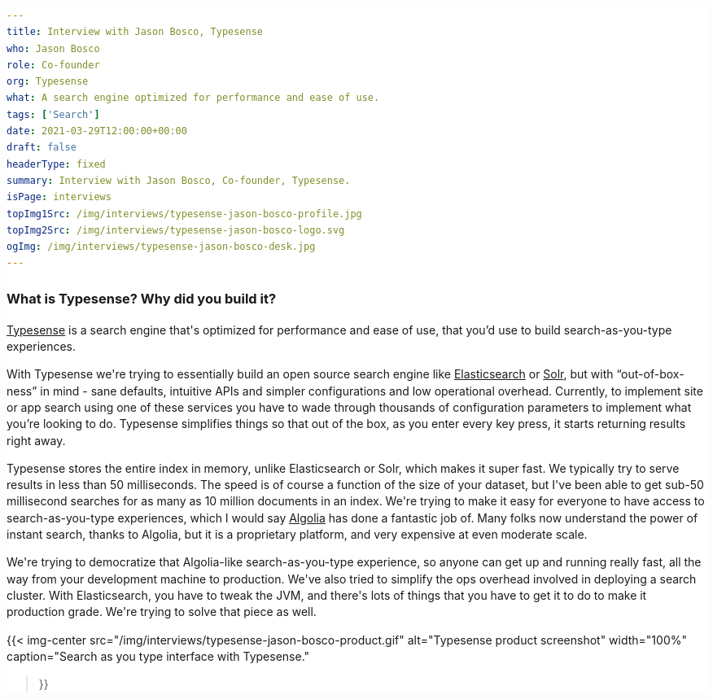 ```yaml
---
title: Interview with Jason Bosco, Typesense
who: Jason Bosco
role: Co-founder
org: Typesense
what: A search engine optimized for performance and ease of use.
tags: ['Search']
date: 2021-03-29T12:00:00+00:00
draft: false 
headerType: fixed
summary: Interview with Jason Bosco, Co-founder, Typesense.
isPage: interviews
topImg1Src: /img/interviews/typesense-jason-bosco-profile.jpg
topImg2Src: /img/interviews/typesense-jason-bosco-logo.svg
ogImg: /img/interviews/typesense-jason-bosco-desk.jpg
---
```


### What is Typesense? Why did you build it?

[Typesense](https://typesense.org/) is a search engine that's optimized for
performance and ease of use, that you’d use to build search-as-you-type
experiences.
  
With Typesense we're trying to essentially build an open source search engine
like [Elasticsearch](https://www.elastic.co/) or
[Solr](https://solr.apache.org/), but with “out-of-box-ness” in mind - sane
defaults, intuitive APIs and simpler configurations and low operational
overhead.  Currently, to implement site or app search using one of these
services you have to wade through thousands of configuration parameters to
implement what you’re looking to do. Typesense simplifies things so that out of
the box, as you enter every key press, it starts returning results right away.

Typesense stores the entire index in memory, unlike Elasticsearch or Solr,
which makes it super fast. We typically try to serve results in less than 50
milliseconds. The speed is of course a function of the size of your dataset,
but I've been able to get sub-50 millisecond searches for as many as 10 million
documents in an index. We're trying to make it easy for everyone to have access
to search-as-you-type experiences, which I would say
[Algolia](https://www.algolia.com/) has done a fantastic job of. Many folks now
understand the power of instant search, thanks to Algolia, but it is a
proprietary platform, and very expensive at even moderate scale.

We're trying to democratize that Algolia-like search-as-you-type experience, so
anyone can get up and running really fast, all the way from your development
machine to production. We've also tried to simplify the ops overhead involved
in deploying a search cluster. With Elasticsearch, you have to tweak the JVM,
and there's lots of things that you have to get it to do to make it production
grade. We're trying to solve that piece as well.

{{< img-center
src="/img/interviews/typesense-jason-bosco-product.gif"
alt="Typesense product screenshot"
width="100%"
caption="Search as you type interface with Typesense."
>}}
